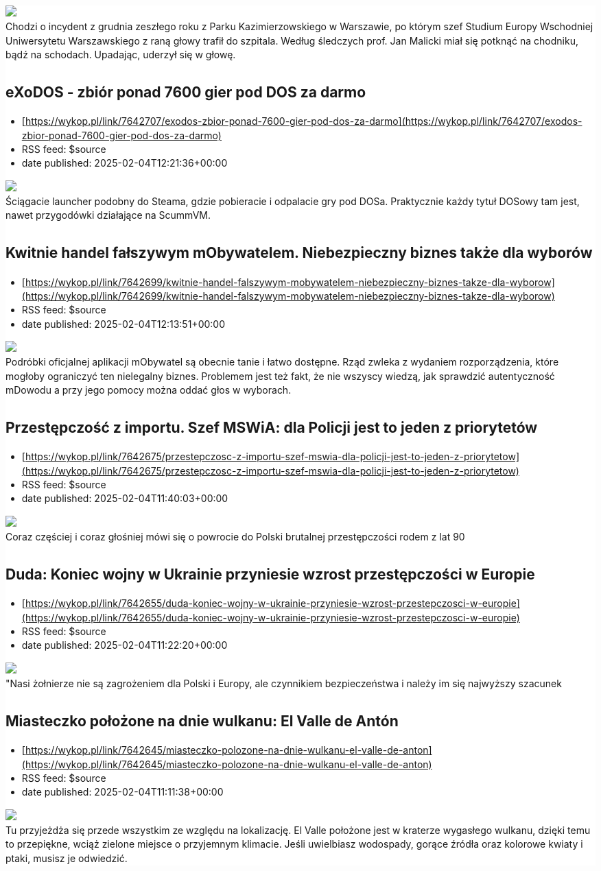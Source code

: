<img src="https://wykop.pl/cdn/c3397993/aaa3965142d6d830c49801f47cccc4e256281608c62bdfb51389115d16f56a73,w104h74.jpg"/><br/> Chodzi o incydent z grudnia zeszłego roku z Parku Kazimierzowskiego w Warszawie, po którym szef Studium Europy Wschodniej Uniwersytetu Warszawskiego z raną głowy trafił do szpitala. Według śledczych prof. Jan Malicki miał się potknąć na chodniku, bądź na schodach. Upadając, uderzył się w głowę.

## eXoDOS - zbiór ponad 7600 gier pod DOS za darmo
 - [https://wykop.pl/link/7642707/exodos-zbior-ponad-7600-gier-pod-dos-za-darmo](https://wykop.pl/link/7642707/exodos-zbior-ponad-7600-gier-pod-dos-za-darmo)
 - RSS feed: $source
 - date published: 2025-02-04T12:21:36+00:00

<img src="https://wykop.pl/cdn/c3397993/3155e0c85ea01e5c77d3ea717a7015d0ea5591c9350a342dbc8cb3bf63bdd103.png"/><br/> Ściągacie launcher podobny do Steama, gdzie pobieracie i odpalacie gry pod DOSa. Praktycznie każdy tytuł DOSowy tam jest, nawet przygodówki działające na ScummVM.

## Kwitnie handel fałszywym mObywatelem. Niebezpieczny biznes także dla wyborów
 - [https://wykop.pl/link/7642699/kwitnie-handel-falszywym-mobywatelem-niebezpieczny-biznes-takze-dla-wyborow](https://wykop.pl/link/7642699/kwitnie-handel-falszywym-mobywatelem-niebezpieczny-biznes-takze-dla-wyborow)
 - RSS feed: $source
 - date published: 2025-02-04T12:13:51+00:00

<img src="https://wykop.pl/cdn/c3397993/3c43cc3eebc3beb8749a28514cd53a4c27da00a3964f07bf7d18a904bd441ac3.png"/><br/> Podróbki oficjalnej aplikacji mObywatel są obecnie tanie i łatwo dostępne. Rząd zwleka z wydaniem rozporządzenia, które mogłoby ograniczyć ten nielegalny biznes. Problemem jest też fakt, że nie wszyscy wiedzą, jak sprawdzić autentyczność mDowodu a przy jego pomocy można oddać głos w wyborach.

## Przestępczość z importu. Szef MSWiA: dla Policji jest to jeden z priorytetów
 - [https://wykop.pl/link/7642675/przestepczosc-z-importu-szef-mswia-dla-policji-jest-to-jeden-z-priorytetow](https://wykop.pl/link/7642675/przestepczosc-z-importu-szef-mswia-dla-policji-jest-to-jeden-z-priorytetow)
 - RSS feed: $source
 - date published: 2025-02-04T11:40:03+00:00

<img src="https://wykop.pl/cdn/c3397993/c443f647908735843071badf039c0fb3bbdf9a6c6842d225c18a1749b9b22a8e,w104h74.jpg"/><br/> Coraz częściej i coraz głośniej mówi się o powrocie do Polski brutalnej przestępczości rodem z lat 90

## Duda: Koniec wojny w Ukrainie przyniesie wzrost przestępczości w Europie
 - [https://wykop.pl/link/7642655/duda-koniec-wojny-w-ukrainie-przyniesie-wzrost-przestepczosci-w-europie](https://wykop.pl/link/7642655/duda-koniec-wojny-w-ukrainie-przyniesie-wzrost-przestepczosci-w-europie)
 - RSS feed: $source
 - date published: 2025-02-04T11:22:20+00:00

<img src="https://wykop.pl/cdn/c3397993/999c327498e9ae93287fe00f9e1845ae186ec72616dce1639873081c5c978b08,w104h74.jpg"/><br/> "Nasi żołnierze nie są zagrożeniem dla Polski i Europy, ale czynnikiem bezpieczeństwa i należy im się najwyższy szacunek

## Miasteczko położone na dnie wulkanu: El Valle de Antón
 - [https://wykop.pl/link/7642645/miasteczko-polozone-na-dnie-wulkanu-el-valle-de-anton](https://wykop.pl/link/7642645/miasteczko-polozone-na-dnie-wulkanu-el-valle-de-anton)
 - RSS feed: $source
 - date published: 2025-02-04T11:11:38+00:00

<img src="https://wykop.pl/cdn/c3397993/7096a5e2745672ac046c1727d3e6099fb404cae9fd8b7c1e29dca44eac14e16f,w104h74.jpg"/><br/> Tu przyjeżdża się przede wszystkim ze względu na lokalizację. El Valle położone jest w kraterze wygasłego wulkanu, dzięki temu to przepiękne, wciąż zielone miejsce o przyjemnym klimacie. Jeśli uwielbiasz wodospady, gorące źródła oraz kolorowe kwiaty i ptaki, musisz je odwiedzić.
